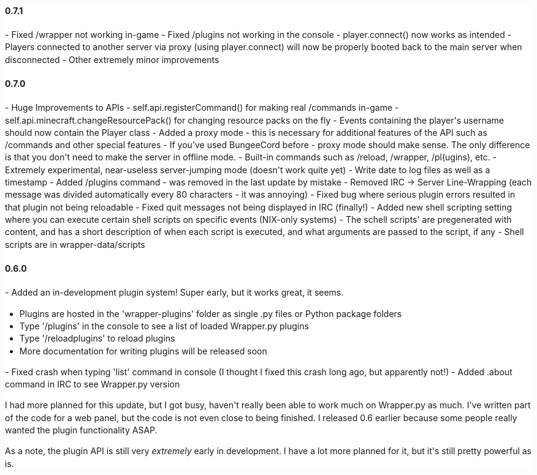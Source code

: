 <h4>0.7.1</h4>
- Fixed /wrapper not working in-game
- Fixed /plugins not working in the console
- player.connect() now works as intended
- Players connected to another server via proxy (using player.connect) will now be properly booted back to the main server when disconnected
- Other extremely minor improvements 

<h4>0.7.0</h4>
- Huge Improvements to APIs
  - self.api.registerCommand() for making real /commands in-game
  - self.api.minecraft.changeResourcePack() for changing resource packs on the fly
  - Events containing the player's username should now contain the Player class
- Added a proxy mode - this is necessary for additional features of the API such as /commands and other special features
  - If you've used BungeeCord before - proxy mode should make sense. The only difference is that you don't need to make the server in offline mode.
  - Built-in commands such as /reload, /wrapper, /pl(ugins), etc.
  - Extremely experimental, near-useless server-jumping mode (doesn't work quite yet)
- Write date to log files as well as a timestamp
- Added /plugins command - was removed in the last update by mistake
- Removed IRC -> Server Line-Wrapping (each message was divided automatically every 80 characters - it was annoying)
- Fixed bug where serious plugin errors resulted in that plugin not being reloadable
- Fixed quit messages not being displayed in IRC (finally!)
- Added new shell scripting setting where you can execute certain shell scripts on specific events (NIX-only systems)
  - The schell scripts' are pregenerated with content, and has a short description of when each script is executed, and what arguments are passed to the script, if any 
  - Shell scripts are in wrapper-data/scripts

<h4>0.6.0</h4>
- Added an in-development plugin system! Super early, but it works great, it seems.
<ul>
	<li>Plugins are hosted in the 'wrapper-plugins' folder as single .py files or Python package folders</li>
	<li>Type '/plugins' in the console to see a list of loaded Wrapper.py plugins</li>
	<li>Type '/reloadplugins' to reload plugins</li>
	<li>More documentation for writing plugins will be released soon</li>
</ul> 
- Fixed crash when typing 'list' command in console (I thought I fixed this crash long ago, but apparently not!)
- Added .about command in IRC to see Wrapper.py version

I had more planned for this update, but I got busy, haven't really been able to work much on Wrapper.py as much. 
I've written part of the code for a web panel, but the code is not even close to being finished. I released 0.6 earlier
because some people really wanted the plugin functionality ASAP.

As a note, the plugin API is still very *extremely* early in development. I have a lot more planned for it, but it's still
pretty powerful as is.

